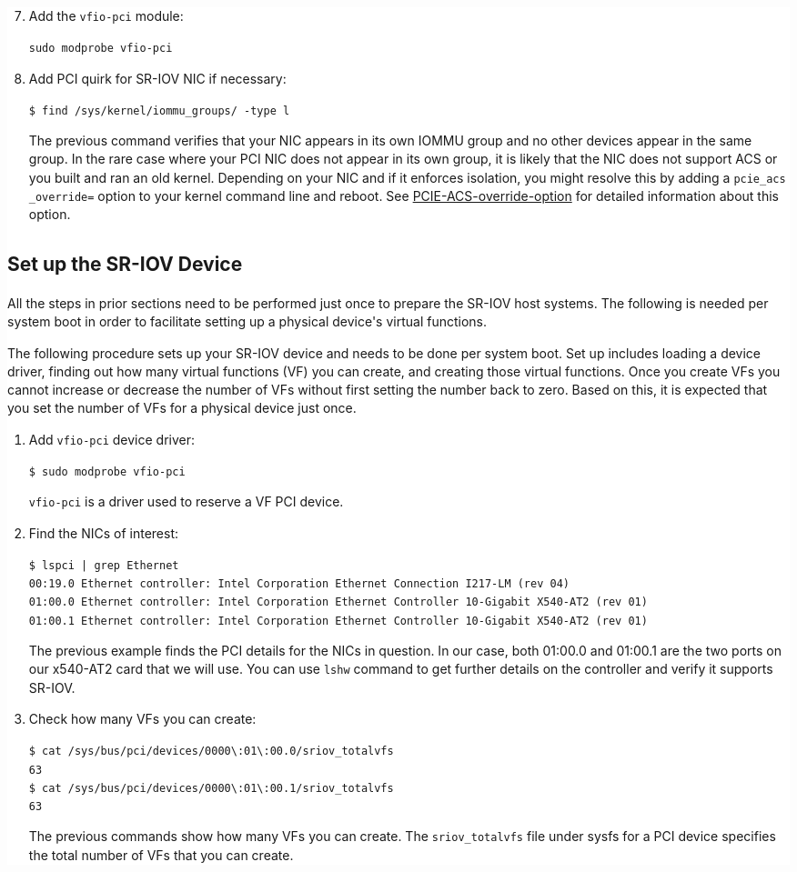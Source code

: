 7. Add the `vfio-pci` module:

   ```
   sudo modprobe vfio-pci
   ```

8. Add PCI quirk for SR-IOV NIC if necessary:

   ```
   $ find /sys/kernel/iommu_groups/ -type l
   ```
   The previous command verifies that your NIC appears in its own IOMMU group
   and no other devices appear in the same group. In the rare case where your
   PCI NIC does not appear in its own group, it is likely that the NIC does
   not support ACS or you built and ran an old kernel. Depending on your NIC
   and if it enforces isolation, you might resolve this by adding a
   `pcie_acs_override=` option to your kernel command line and reboot.
   See [PCIE-ACS-override-option](https://lkml.org/lkml/2013/5/30/513) for
   detailed information about this option.

## Set up the SR-IOV Device

All the steps in prior sections need to be performed just once to prepare the
SR-IOV host systems. The following is needed per system boot in order to
facilitate setting up a physical device's virtual functions.

The following procedure sets up your SR-IOV device and needs to be done per
system boot. Set up includes loading a device driver, finding out how many
virtual functions (VF) you can create, and creating those virtual functions.
Once you create VFs you cannot increase or decrease the number of VFs without
first setting the number back to zero. Based on this, it is expected that you
set the number of VFs for a physical device just once.

1. Add `vfio-pci` device driver:

   ```
   $ sudo modprobe vfio-pci
   ```
   `vfio-pci` is a driver used to reserve a VF PCI device.

2. Find the NICs of interest:

   ```
   $ lspci | grep Ethernet
   00:19.0 Ethernet controller: Intel Corporation Ethernet Connection I217-LM (rev 04)
   01:00.0 Ethernet controller: Intel Corporation Ethernet Controller 10-Gigabit X540-AT2 (rev 01)
   01:00.1 Ethernet controller: Intel Corporation Ethernet Controller 10-Gigabit X540-AT2 (rev 01)
   ```

   The previous example finds the PCI details for the NICs in question.
   In our case, both 01:00.0 and 01:00.1 are the two ports on our x540-AT2 card
   that we will use. You can use `lshw` command to get further details on the
   controller and verify it supports SR-IOV.

3. Check how many VFs you can create:

   ```
   $ cat /sys/bus/pci/devices/0000\:01\:00.0/sriov_totalvfs
   63
   $ cat /sys/bus/pci/devices/0000\:01\:00.1/sriov_totalvfs
   63
   ```
   The previous commands show how many VFs you can create. The `sriov_totalvfs`
   file under sysfs for a PCI device specifies the total number of VFs that you
   can create.
